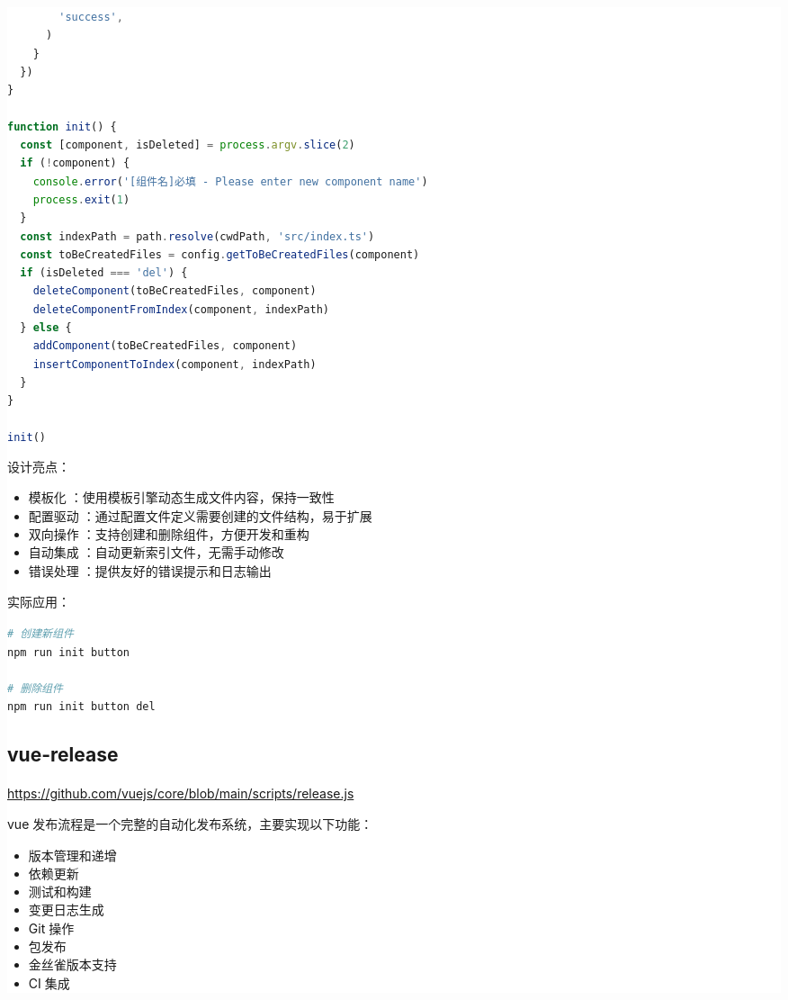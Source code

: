 ```js
        'success',
      )
    }
  })
}

function init() {
  const [component, isDeleted] = process.argv.slice(2)
  if (!component) {
    console.error('[组件名]必填 - Please enter new component name')
    process.exit(1)
  }
  const indexPath = path.resolve(cwdPath, 'src/index.ts')
  const toBeCreatedFiles = config.getToBeCreatedFiles(component)
  if (isDeleted === 'del') {
    deleteComponent(toBeCreatedFiles, component)
    deleteComponentFromIndex(component, indexPath)
  } else {
    addComponent(toBeCreatedFiles, component)
    insertComponentToIndex(component, indexPath)
  }
}

init()
```

设计亮点：

- 模板化 ：使用模板引擎动态生成文件内容，保持一致性
- 配置驱动 ：通过配置文件定义需要创建的文件结构，易于扩展
- 双向操作 ：支持创建和删除组件，方便开发和重构
- 自动集成 ：自动更新索引文件，无需手动修改
- 错误处理 ：提供友好的错误提示和日志输出

实际应用：

```bash
# 创建新组件
npm run init button

# 删除组件
npm run init button del
```

## vue-release

https://github.com/vuejs/core/blob/main/scripts/release.js

vue 发布流程是一个完整的自动化发布系统，主要实现以下功能：

- 版本管理和递增
- 依赖更新
- 测试和构建
- 变更日志生成
- Git 操作
- 包发布
- 金丝雀版本支持
- CI 集成

